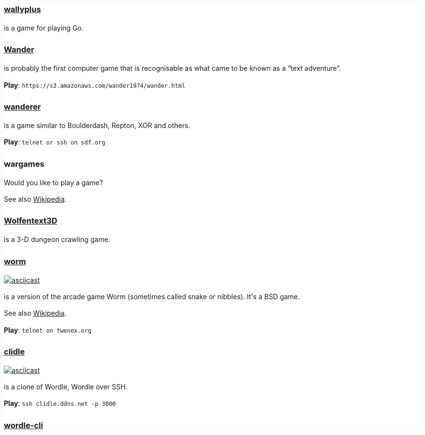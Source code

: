
### [wallyplus](ftp://ftp.ibiblio.org/pub/linux/games/strategy/wallyplus-0.1.2.tar.gz) 

is a game for playing Go.


### [Wander](https://github.com/shmup/wander) 

is probably the first computer game that is recognisable as what came to be known as a “text adventure”.


**Play**: ```https://s3.amazonaws.com/wander1974/wander.html```


### [wanderer](https://www.e271.net/~marina/wanderer.html) 

is a game similar to Boulderdash, Repton, XOR and others.


**Play**: ```telnet or ssh on sdf.org```


### wargames 

Would you like to play a game?

See also [Wikipedia](https://en.wikipedia.org/wiki/WarGames).


### [Wolfentext3D](https://github.com/AtomicPair/wolfentext3d) 

is a 3-D dungeon crawling game.


### [worm](https://man.openbsd.org/worm.6) 

[![asciicast](https://asciinema.org/a/486326.svg)](https://asciinema.org/a/486326) 

is a version of the arcade game Worm (sometimes called snake or nibbles). It's a BSD game.

See also [Wikipedia](https://en.wikipedia.org/wiki/Snake_(video_game_genre)).


**Play**: ```telnet on twenex.org```


### [clidle](https://github.com/ajeetdsouza/clidle) 

[![asciicast](https://asciinema.org/a/485486.svg)](https://asciinema.org/a/485486) 

is a clone of Wordle, Wordle over SSH.


**Play**: ```ssh clidle.ddns.net -p 3000```


### [wordle-cli](https://github.com/nimblebun/wordle-cli) 
